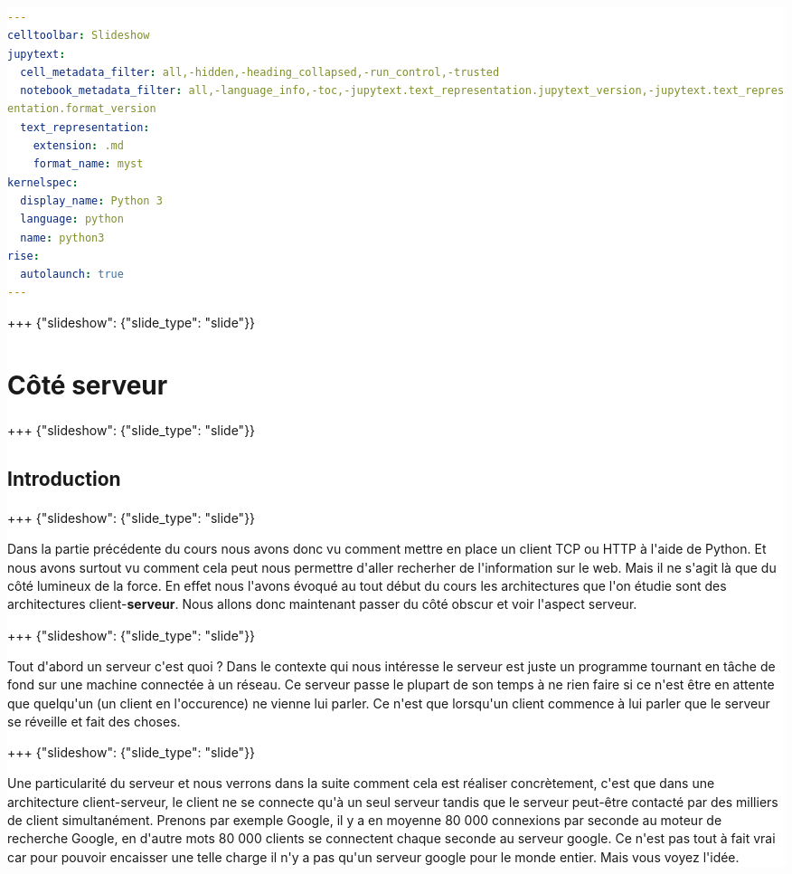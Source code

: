 ```yaml
---
celltoolbar: Slideshow
jupytext:
  cell_metadata_filter: all,-hidden,-heading_collapsed,-run_control,-trusted
  notebook_metadata_filter: all,-language_info,-toc,-jupytext.text_representation.jupytext_version,-jupytext.text_representation.format_version
  text_representation:
    extension: .md
    format_name: myst
kernelspec:
  display_name: Python 3
  language: python
  name: python3
rise:
  autolaunch: true
---
```


+++ {"slideshow": {"slide_type": "slide"}}

# Côté serveur

+++ {"slideshow": {"slide_type": "slide"}}

## Introduction

+++ {"slideshow": {"slide_type": "slide"}}

Dans la partie précédente du cours nous avons donc vu comment mettre en place un client TCP ou HTTP à l'aide de Python. Et nous avons surtout vu comment cela peut nous permettre d'aller recherher de l'information sur le web. Mais il ne s'agit là que du côté lumineux de la force. En effet nous l'avons évoqué au tout début du cours les architectures que l'on étudie sont des architectures client-**serveur**. Nous allons donc maintenant passer du côté obscur et voir l'aspect serveur.

+++ {"slideshow": {"slide_type": "slide"}}

Tout d'abord un serveur c'est quoi ? Dans le contexte qui nous intéresse le serveur est juste un programme tournant en tâche de fond sur une machine connectée à un réseau. Ce serveur passe le plupart de son temps à ne rien faire si ce n'est être en attente que quelqu'un (un client en l'occurence) ne vienne lui parler. Ce n'est que lorsqu'un client commence à lui parler que le serveur se réveille et fait des choses.

+++ {"slideshow": {"slide_type": "slide"}}

Une particularité du serveur et nous verrons dans la suite comment cela est réaliser concrètement, c'est que dans une architecture client-serveur, le client ne se connecte qu'à un seul serveur tandis que le serveur peut-être contacté par des milliers de client simultanément. Prenons par exemple Google, il y a en moyenne 80 000 connexions par seconde au moteur de recherche Google, en d'autre mots 80 000 clients se connectent chaque seconde au serveur google. Ce n'est pas tout à fait vrai car pour pouvoir encaisser une telle charge il n'y a pas qu'un serveur google pour le monde entier. Mais vous voyez l'idée.
